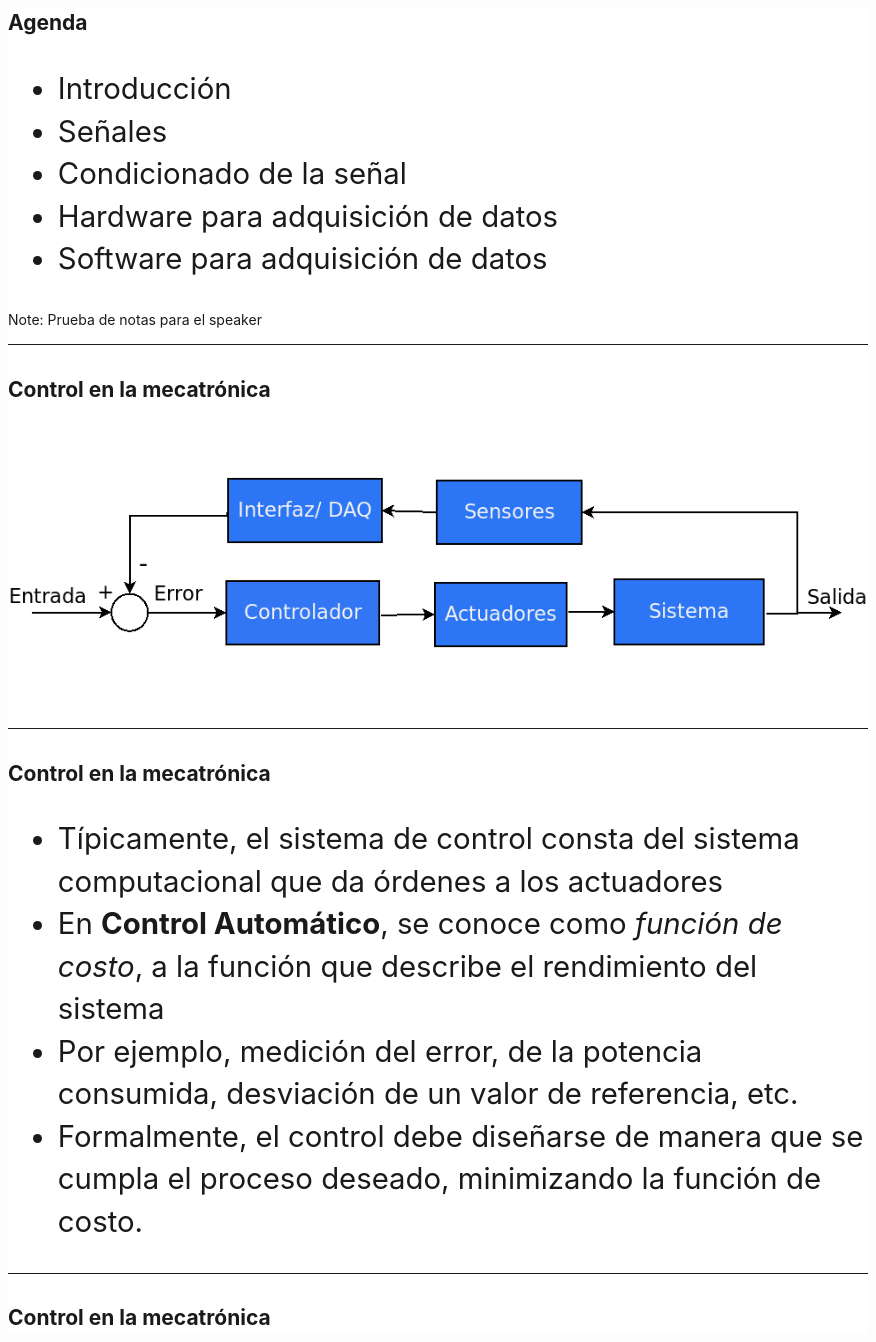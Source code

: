 ## Agenda

<span style="font-size: 22.0pt; ">

* Introducción
* Señales
* Condicionado de la señal
* Hardware para adquisición de datos
* Software para adquisición de datos

</span>

Note: Prueba de notas para el speaker

---
## Control en la mecatrónica


<span style="font-size: 22.0pt; ">


<img  width="900" height="280" src="images/control01.png">

</span>

----
## Control en la mecatrónica


<span style="font-size: 22.0pt; ">

* Típicamente, el sistema de control consta del sistema computacional que da órdenes a los actuadores
* En **Control Automático**, se conoce como *función de costo*, a la función que describe el rendimiento del sistema 
* Por ejemplo, medición del error, de la potencia consumida, desviación de un valor de referencia, etc. 
* Formalmente, el control debe diseñarse de manera que se cumpla el proceso deseado, minimizando la función de costo.

</span>

----
## Control en la mecatrónica
